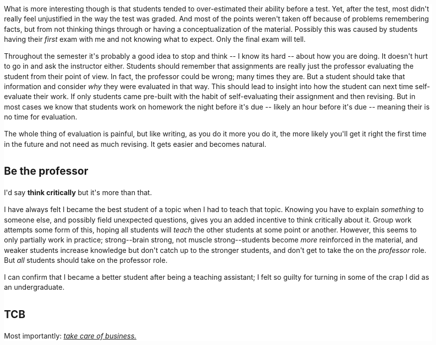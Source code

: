 What is more interesting though is that students tended to
over-estimated their ability before a test. Yet, after the test, most
didn't really feel unjustified in the way the test was graded.  And
most of the points weren't taken off because of problems remembering
facts, but from not thinking things through or having a
conceptualization of the material.  Possibly this was caused by
students having their *first* exam with me and not knowing what to
expect.  Only the final exam will tell.

Throughout the semester it's probably a good idea to stop and think --
I know its hard -- about how you are doing.  It doesn't hurt to go in
and ask the instructor either.  Students should remember that
assignments are really just the professor evaluating the student from
their point of view.  In fact, the professor could be wrong; many times
they are.  But a student should take that information and consider
*why* they were evaluated in that way. This should lead to insight
into how the student can next time self-evaluate their work.  If only
students came pre-built with the habit of self-evaluating their
assignment and then revising.  But in most cases we know that students
work on homework the night before it's due -- likely an hour before
it's due -- meaning their is no time for evaluation.

The whole thing of evaluation is painful, but like writing, as you
do it more you do it, the more likely you'll get it right the first
time in the future and not need as much revising.  It gets easier and
becomes natural.

## Be the professor

I'd say **think critically** but it's more than that.

I have always felt I became the best student of a topic when I had to
teach that topic. Knowing you have to explain *something* to
someone else, and possibly field unexpected questions, gives you an
added incentive to think critically about it. Group work attempts
some form of this, hoping all students will *teach* the other students
at some point or another. However, this seems to only partially work
in practice; strong--brain strong, not muscle strong--students become
*more* reinforced in the material, and weaker
students increase knowledge but don't catch up to the stronger
students, and don't get to take the on the *professor* role.
But *all* students should take on the professor role.

I can confirm that I became a better student after being a teaching assistant;
I felt so guilty for turning in some of the crap I did as an
undergraduate.


## TCB

Most importantly: *[take care of business.][tcbutube]*

[tcbutube]: http://www.youtube.com/watch?v=r4sI5DG5sjc



[RTFM]: http://en.wikipedia.org/wiki/RTFM
[baddays]: http://www.youtube.com/watch?v=7daZK2gPDQM
[man]: http://en.wikipedia.org/wiki/Man_page
[lmgtfy]: http://lmgtfy.com/
[Voltaire]: http://en.wikiquote.org/wiki/Voltaire
[La Bégueule]: http://fr.wikisource.org/wiki/La_Bégueule
[dotfiles]: https://github.com/milkypostman/dotfiles
[dotemacs]: https://github.com/milkypostman/dotemacs
[GTD]: http://en.wikipedia.org/wiki/Getting_Things_Done
[brain]: http://www.youtube.com/watch?v=RijB8wnJCN0&ob=av3e
[facilitate]: http://dictionary.reference.com/browse/facilitate